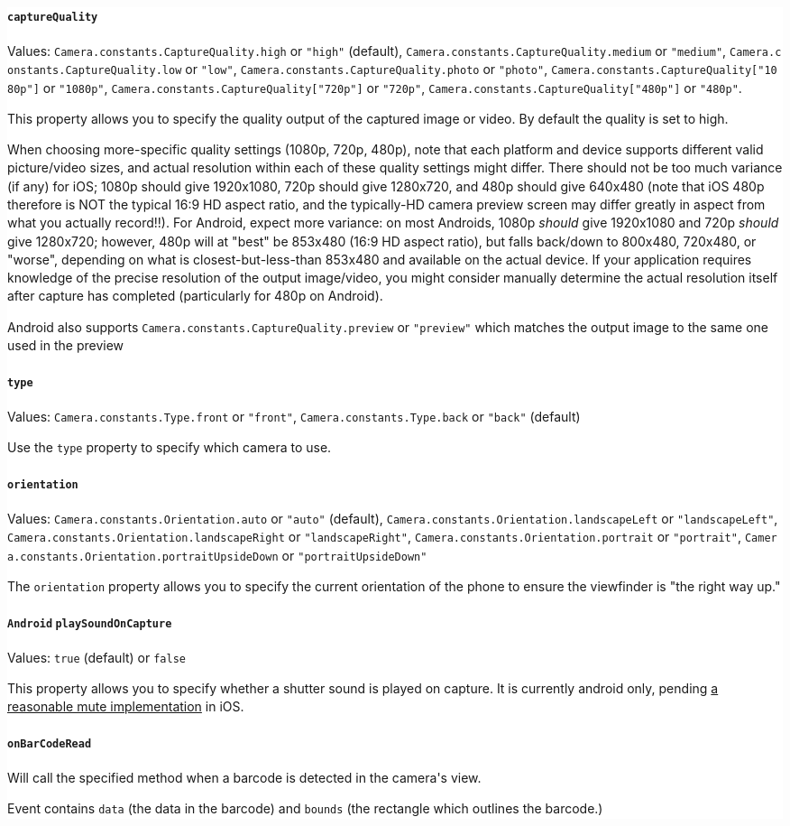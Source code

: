 #### `captureQuality`

Values: `Camera.constants.CaptureQuality.high` or `"high"` (default), `Camera.constants.CaptureQuality.medium` or `"medium"`, `Camera.constants.CaptureQuality.low` or `"low"`, `Camera.constants.CaptureQuality.photo` or `"photo"`, `Camera.constants.CaptureQuality["1080p"]` or `"1080p"`, `Camera.constants.CaptureQuality["720p"]` or `"720p"`, `Camera.constants.CaptureQuality["480p"]` or `"480p"`.

This property allows you to specify the quality output of the captured image or video. By default the quality is set to high.

When choosing more-specific quality settings (1080p, 720p, 480p), note that each platform and device supports different valid picture/video sizes, and actual resolution within each of these quality settings might differ. There should not be too much variance (if any) for iOS; 1080p should give 1920x1080, 720p should give 1280x720, and 480p should give 640x480 (note that iOS 480p therefore is NOT the typical 16:9 HD aspect ratio, and the typically-HD camera preview screen may differ greatly in aspect from what you actually record!!). For Android, expect more variance: on most Androids, 1080p *should* give 1920x1080 and 720p *should* give 1280x720; however, 480p will at "best" be 853x480 (16:9 HD aspect ratio), but falls back/down to 800x480, 720x480, or "worse", depending on what is closest-but-less-than 853x480 and available on the actual device. If your application requires knowledge of the precise resolution of the output image/video, you might consider manually determine the actual resolution itself after capture has completed (particularly for 480p on Android).

Android also supports `Camera.constants.CaptureQuality.preview` or `"preview"` which matches the output image to the same one used in the preview

#### `type`

Values: `Camera.constants.Type.front` or `"front"`, `Camera.constants.Type.back` or `"back"` (default)

Use the `type` property to specify which camera to use.


#### `orientation`

Values:
`Camera.constants.Orientation.auto` or `"auto"` (default),
`Camera.constants.Orientation.landscapeLeft` or `"landscapeLeft"`, `Camera.constants.Orientation.landscapeRight` or `"landscapeRight"`, `Camera.constants.Orientation.portrait` or `"portrait"`, `Camera.constants.Orientation.portraitUpsideDown` or `"portraitUpsideDown"`

The `orientation` property allows you to specify the current orientation of the phone to ensure the viewfinder is "the right way up."

#### `Android` `playSoundOnCapture`

Values: `true` (default) or `false`

This property allows you to specify whether a shutter sound is played on capture. It is currently android only, pending [a reasonable mute implementation](http://stackoverflow.com/questions/4401232/avfoundation-how-to-turn-off-the-shutter-sound-when-capturestillimageasynchrono) in iOS.

#### `onBarCodeRead`

Will call the specified method when a barcode is detected in the camera's view.

Event contains `data` (the data in the barcode) and `bounds` (the rectangle which outlines the barcode.)
